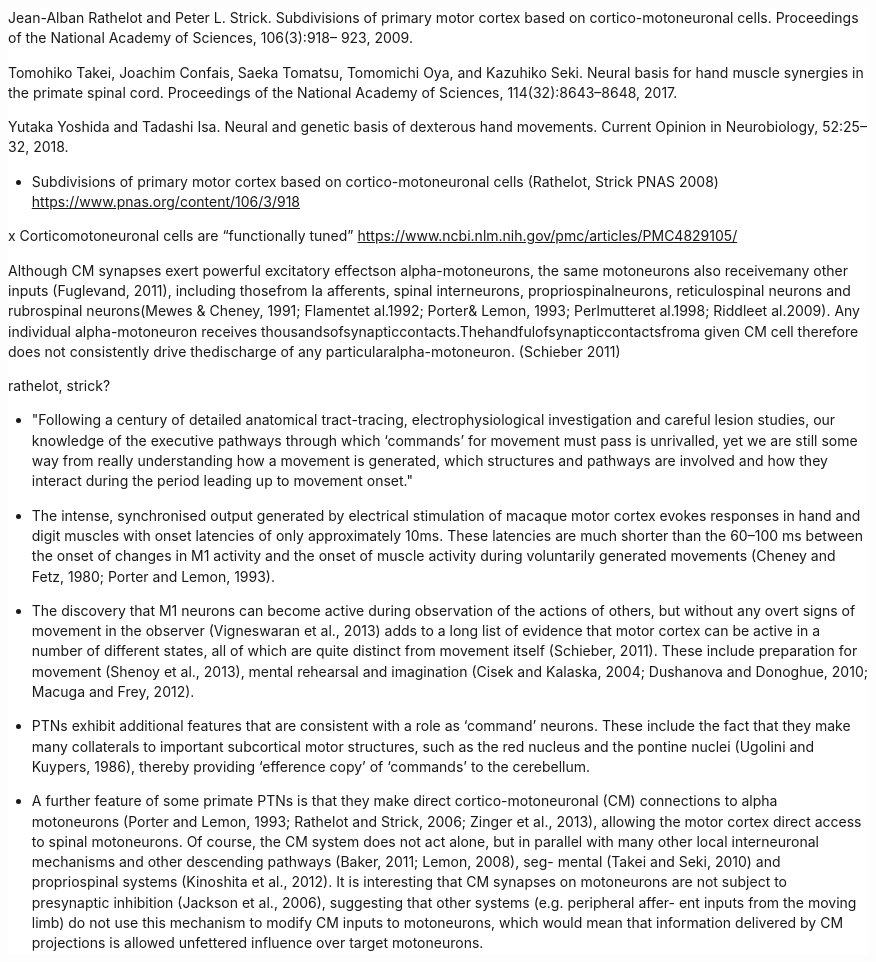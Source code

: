 Jean-Alban Rathelot and Peter L. Strick. Subdivisions of primary motor cortex based on cortico-motoneuronal cells. Proceedings of the National Academy of Sciences, 106(3):918– 923, 2009.

Tomohiko Takei, Joachim Confais, Saeka Tomatsu, Tomomichi Oya, and Kazuhiko Seki. Neural basis for hand muscle synergies in the primate spinal cord. Proceedings of the National Academy of Sciences, 114(32):8643–8648, 2017.

Yutaka Yoshida and Tadashi Isa. Neural and genetic basis of dexterous hand movements. Current Opinion in Neurobiology, 52:25–32, 2018.


* Subdivisions of primary motor cortex based on cortico-motoneuronal cells (Rathelot, Strick PNAS 2008)
https://www.pnas.org/content/106/3/918

x Corticomotoneuronal cells are “functionally tuned”
https://www.ncbi.nlm.nih.gov/pmc/articles/PMC4829105/

Although CM synapses exert powerful excitatory effectson alpha-motoneurons, the same motoneurons also receivemany other inputs (Fuglevand, 2011), including thosefrom Ia afferents, spinal interneurons, propriospinalneurons, reticulospinal neurons and rubrospinal neurons(Mewes & Cheney, 1991; Flamentet al.1992; Porter& Lemon, 1993; Perlmutteret al.1998; Riddleet al.2009). Any individual alpha-motoneuron receives thousandsofsynapticcontacts.Thehandfulofsynapticcontactsfroma given CM cell therefore does not consistently drive thedischarge of any particularalpha-motoneuron. (Schieber 2011)

rathelot, strick?

- "Following a century of detailed anatomical tract-tracing, electrophysiological investigation and careful lesion studies, our knowledge of the executive pathways through which ‘commands’ for movement must pass is unrivalled, yet we are still some way from really understanding how a movement is generated, which structures and pathways are involved and how they interact during the period leading up to movement onset."

- The intense, synchronised output generated by electrical stimulation of macaque motor cortex evokes responses in hand and digit muscles with onset latencies of only approximately 10ms. These latencies are much shorter than the 60–100 ms between the onset of changes in M1 activity and the onset of muscle activity during voluntarily generated movements (Cheney and Fetz, 1980; Porter and Lemon, 1993).

- The discovery that M1 neurons can become active during observation of the actions of others, but without any overt signs of movement in the observer (Vigneswaran et al., 2013) adds to a long list of evidence that motor cortex can be active in a number of different states, all of which are quite distinct from movement itself (Schieber, 2011). These include preparation for movement (Shenoy et al., 2013), mental rehearsal and imagination (Cisek and Kalaska, 2004; Dushanova and Donoghue, 2010; Macuga and Frey, 2012).

- PTNs exhibit additional features that are consistent with a role as ‘command’ neurons. These include the fact that they make many collaterals to important subcortical motor structures, such as the red nucleus and the pontine nuclei (Ugolini and Kuypers, 1986), thereby providing ‘efference copy’ of ‘commands’ to the cerebellum.

- A further feature of some primate PTNs is that they make direct cortico-motoneuronal (CM) connections to alpha motoneurons (Porter and Lemon, 1993; Rathelot and Strick, 2006; Zinger et al., 2013), allowing the motor cortex direct access to spinal motoneurons. Of course, the CM system does not act alone, but in parallel with many other local interneuronal mechanisms and other descending pathways (Baker, 2011; Lemon, 2008), seg- mental (Takei and Seki, 2010) and propriospinal systems (Kinoshita et al., 2012). It is interesting that CM synapses on motoneurons are not subject to presynaptic inhibition (Jackson et al., 2006), suggesting that other systems (e.g. peripheral affer- ent inputs from the moving limb) do not use this mechanism to modify CM inputs to motoneurons, which would mean that information delivered by CM projections is allowed unfettered influence over target motoneurons.

